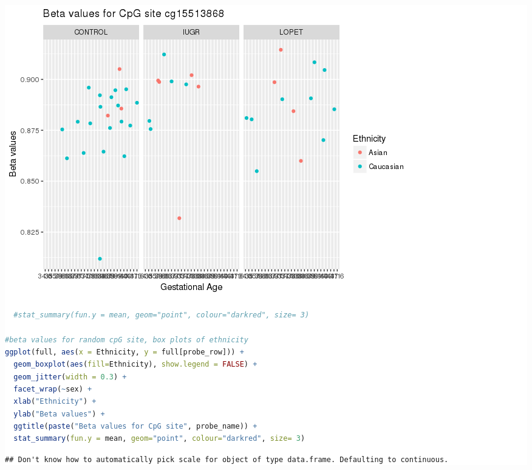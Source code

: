 ![](Exploratory2_files/figure-markdown_github/Random%20CpG%20Site%20Plots-1.png)

``` r
  #stat_summary(fun.y = mean, geom="point", colour="darkred", size= 3)

#beta values for random cpG site, box plots of ethnicity
ggplot(full, aes(x = Ethnicity, y = full[probe_row])) + 
  geom_boxplot(aes(fill=Ethnicity), show.legend = FALSE) + 
  geom_jitter(width = 0.3) + 
  facet_wrap(~sex) + 
  xlab("Ethnicity") + 
  ylab("Beta values") +
  ggtitle(paste("Beta values for CpG site", probe_name)) +
  stat_summary(fun.y = mean, geom="point", colour="darkred", size= 3)
```

    ## Don't know how to automatically pick scale for object of type data.frame. Defaulting to continuous.

